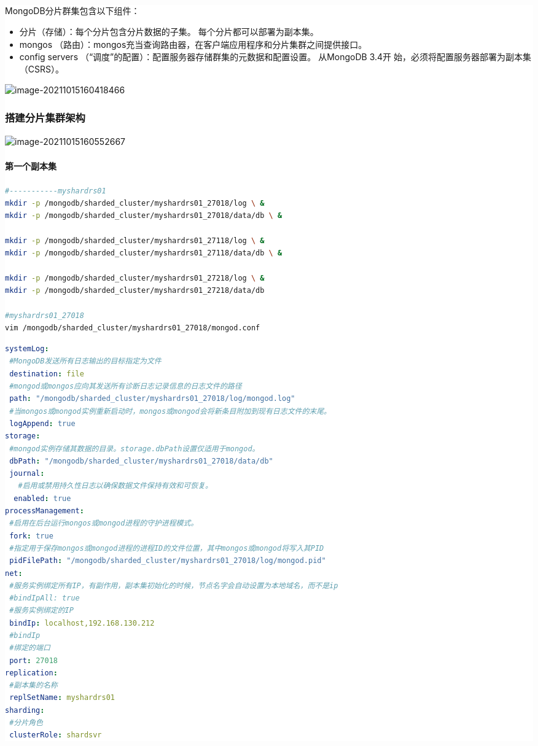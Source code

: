 MongoDB分片群集包含以下组件：

- 分片（存储）：每个分片包含分片数据的子集。 每个分片都可以部署为副本集。
- mongos （路由）：mongos充当查询路由器，在客户端应用程序和分片集群之间提供接口。
- config servers （“调度”的配置）：配置服务器存储群集的元数据和配置设置。 从MongoDB 3.4开
  始，必须将配置服务器部署为副本集（CSRS）。

![image-20211015160418466](https://cdn.jsdelivr.net/gh/Iekrwh/images/md-images/image-20211015160418466.png)

### 搭建分片集群架构

![image-20211015160552667](https://cdn.jsdelivr.net/gh/Iekrwh/images/md-images/image-20211015160552667.png)

#### 第一个副本集

```sh
#-----------myshardrs01
mkdir -p /mongodb/sharded_cluster/myshardrs01_27018/log \ &
mkdir -p /mongodb/sharded_cluster/myshardrs01_27018/data/db \ &

mkdir -p /mongodb/sharded_cluster/myshardrs01_27118/log \ &
mkdir -p /mongodb/sharded_cluster/myshardrs01_27118/data/db \ &

mkdir -p /mongodb/sharded_cluster/myshardrs01_27218/log \ &
mkdir -p /mongodb/sharded_cluster/myshardrs01_27218/data/db

#myshardrs01_27018
vim /mongodb/sharded_cluster/myshardrs01_27018/mongod.conf
```



```yaml
systemLog:
 #MongoDB发送所有日志输出的目标指定为文件
 destination: file
 #mongod或mongos应向其发送所有诊断日志记录信息的日志文件的路径
 path: "/mongodb/sharded_cluster/myshardrs01_27018/log/mongod.log"
 #当mongos或mongod实例重新启动时，mongos或mongod会将新条目附加到现有日志文件的末尾。
 logAppend: true
storage:
 #mongod实例存储其数据的目录。storage.dbPath设置仅适用于mongod。
 dbPath: "/mongodb/sharded_cluster/myshardrs01_27018/data/db"
 journal:
   #启用或禁用持久性日志以确保数据文件保持有效和可恢复。
  enabled: true
processManagement:
 #启用在后台运行mongos或mongod进程的守护进程模式。
 fork: true
 #指定用于保存mongos或mongod进程的进程ID的文件位置，其中mongos或mongod将写入其PID
 pidFilePath: "/mongodb/sharded_cluster/myshardrs01_27018/log/mongod.pid"
net:
 #服务实例绑定所有IP，有副作用，副本集初始化的时候，节点名字会自动设置为本地域名，而不是ip
 #bindIpAll: true
 #服务实例绑定的IP
 bindIp: localhost,192.168.130.212
 #bindIp
 #绑定的端口
 port: 27018
replication:
 #副本集的名称
 replSetName: myshardrs01
sharding:
 #分片角色
 clusterRole: shardsvr
```
